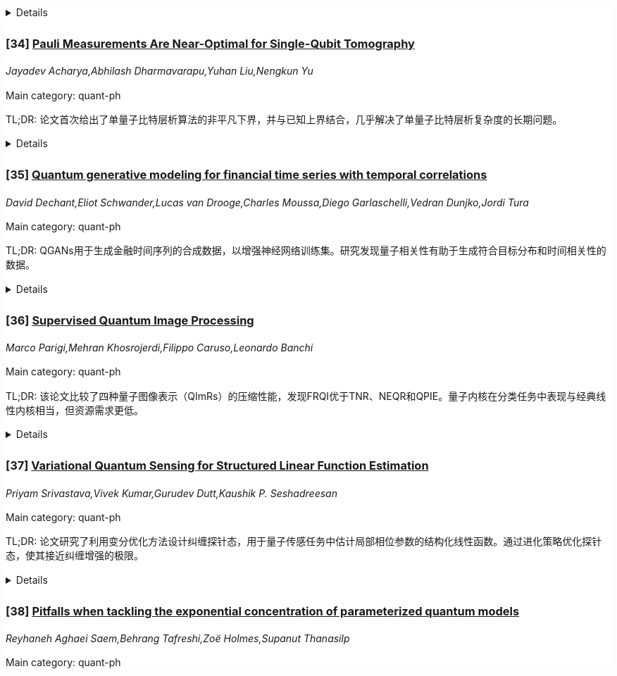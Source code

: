 
<details><summary>Details</summary></details>


### [34] [Pauli Measurements Are Near-Optimal for Single-Qubit Tomography](https://arxiv.org/abs/2507.22001)
*Jayadev Acharya,Abhilash Dharmavarapu,Yuhan Liu,Nengkun Yu*

Main category: quant-ph

TL;DR: 论文首次给出了单量子比特层析算法的非平凡下界，并与已知上界结合，几乎解决了单量子比特层析复杂度的长期问题。


<details><summary>Details</summary></details>


### [35] [Quantum generative modeling for financial time series with temporal correlations](https://arxiv.org/abs/2507.22035)
*David Dechant,Eliot Schwander,Lucas van Drooge,Charles Moussa,Diego Garlaschelli,Vedran Dunjko,Jordi Tura*

Main category: quant-ph

TL;DR: QGANs用于生成金融时间序列的合成数据，以增强神经网络训练集。研究发现量子相关性有助于生成符合目标分布和时间相关性的数据。


<details><summary>Details</summary></details>


### [36] [Supervised Quantum Image Processing](https://arxiv.org/abs/2507.22039)
*Marco Parigi,Mehran Khosrojerdi,Filippo Caruso,Leonardo Banchi*

Main category: quant-ph

TL;DR: 该论文比较了四种量子图像表示（QImRs）的压缩性能，发现FRQI优于TNR、NEQR和QPIE。量子内核在分类任务中表现与经典线性内核相当，但资源需求更低。


<details><summary>Details</summary></details>


### [37] [Variational Quantum Sensing for Structured Linear Function Estimation](https://arxiv.org/abs/2507.22043)
*Priyam Srivastava,Vivek Kumar,Gurudev Dutt,Kaushik P. Seshadreesan*

Main category: quant-ph

TL;DR: 论文研究了利用变分优化方法设计纠缠探针态，用于量子传感任务中估计局部相位参数的结构化线性函数。通过进化策略优化探针态，使其接近纠缠增强的极限。


<details><summary>Details</summary></details>


### [38] [Pitfalls when tackling the exponential concentration of parameterized quantum models](https://arxiv.org/abs/2507.22054)
*Reyhaneh Aghaei Saem,Behrang Tafreshi,Zoë Holmes,Supanut Thanasilp*

Main category: quant-ph
